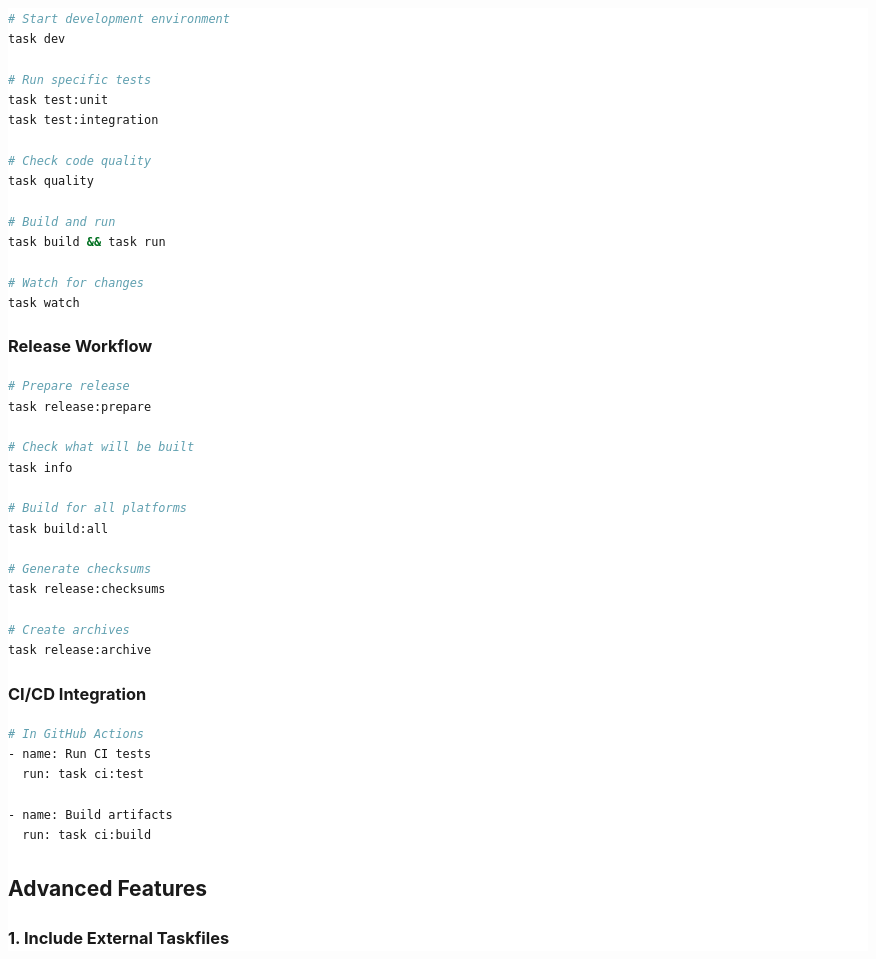 ```bash
# Start development environment
task dev

# Run specific tests
task test:unit
task test:integration

# Check code quality
task quality

# Build and run
task build && task run

# Watch for changes
task watch
```

### Release Workflow

```bash
# Prepare release
task release:prepare

# Check what will be built
task info

# Build for all platforms
task build:all

# Generate checksums
task release:checksums

# Create archives
task release:archive
```

### CI/CD Integration

```bash
# In GitHub Actions
- name: Run CI tests
  run: task ci:test

- name: Build artifacts
  run: task ci:build
```

## Advanced Features

### 1. Include External Taskfiles

